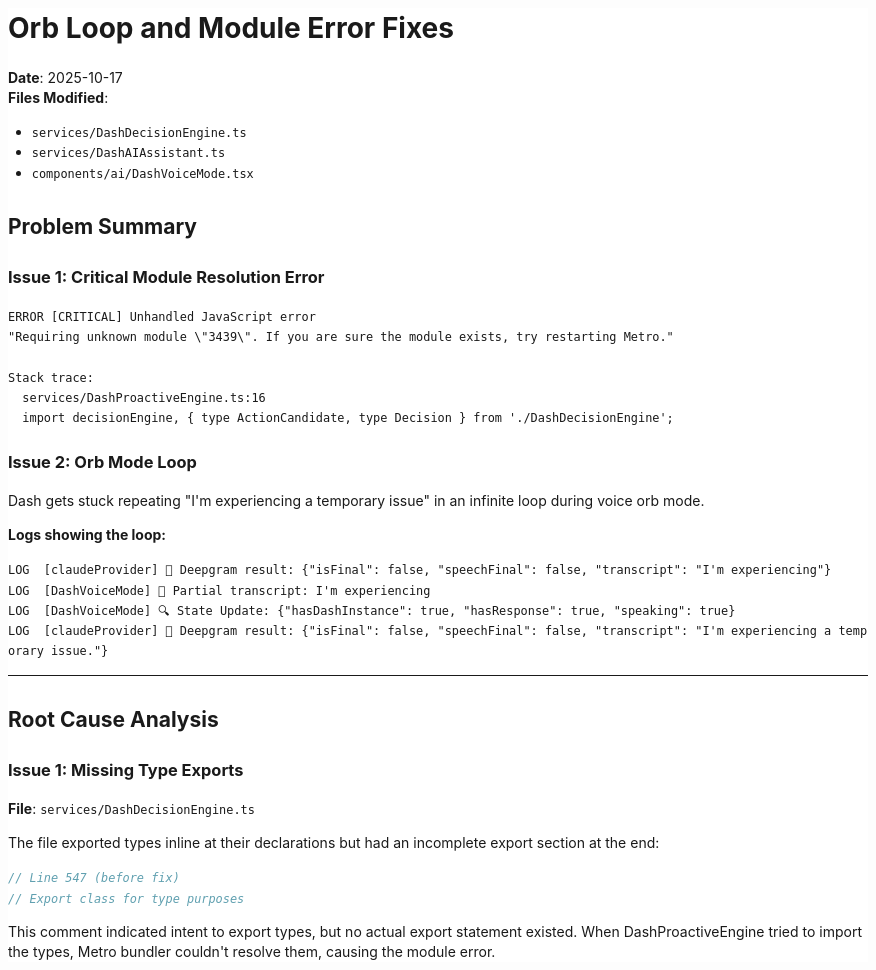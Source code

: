 # Orb Loop and Module Error Fixes

**Date**: 2025-10-17  
**Files Modified**: 
- `services/DashDecisionEngine.ts`
- `services/DashAIAssistant.ts`
- `components/ai/DashVoiceMode.tsx`

## Problem Summary

### Issue 1: Critical Module Resolution Error
```
ERROR [CRITICAL] Unhandled JavaScript error
"Requiring unknown module \"3439\". If you are sure the module exists, try restarting Metro."

Stack trace:
  services/DashProactiveEngine.ts:16
  import decisionEngine, { type ActionCandidate, type Decision } from './DashDecisionEngine';
```

### Issue 2: Orb Mode Loop
Dash gets stuck repeating "I'm experiencing a temporary issue" in an infinite loop during voice orb mode.

**Logs showing the loop:**
```
LOG  [claudeProvider] 📩 Deepgram result: {"isFinal": false, "speechFinal": false, "transcript": "I'm experiencing"}
LOG  [DashVoiceMode] 🎤 Partial transcript: I'm experiencing
LOG  [DashVoiceMode] 🔍 State Update: {"hasDashInstance": true, "hasResponse": true, "speaking": true}
LOG  [claudeProvider] 📩 Deepgram result: {"isFinal": false, "speechFinal": false, "transcript": "I'm experiencing a temporary issue."}
```

---

## Root Cause Analysis

### Issue 1: Missing Type Exports
**File**: `services/DashDecisionEngine.ts`

The file exported types inline at their declarations but had an incomplete export section at the end:
```typescript
// Line 547 (before fix)
// Export class for type purposes
```

This comment indicated intent to export types, but no actual export statement existed. When DashProactiveEngine tried to import the types, Metro bundler couldn't resolve them, causing the module error.
